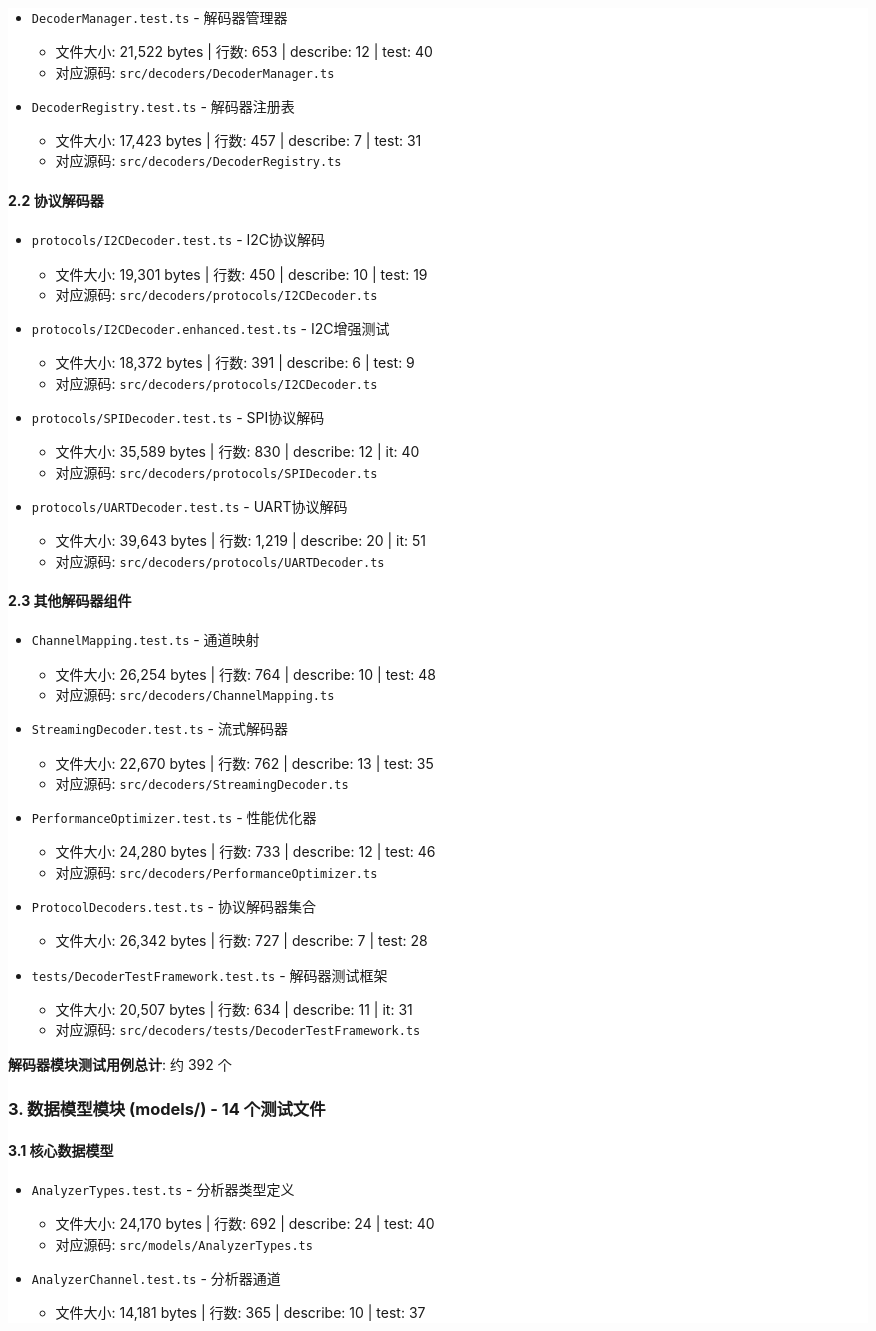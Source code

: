- `DecoderManager.test.ts` - 解码器管理器
  - 文件大小: 21,522 bytes | 行数: 653 | describe: 12 | test: 40
  - 对应源码: `src/decoders/DecoderManager.ts`

- `DecoderRegistry.test.ts` - 解码器注册表
  - 文件大小: 17,423 bytes | 行数: 457 | describe: 7 | test: 31
  - 对应源码: `src/decoders/DecoderRegistry.ts`

#### 2.2 协议解码器
- `protocols/I2CDecoder.test.ts` - I2C协议解码
  - 文件大小: 19,301 bytes | 行数: 450 | describe: 10 | test: 19
  - 对应源码: `src/decoders/protocols/I2CDecoder.ts`

- `protocols/I2CDecoder.enhanced.test.ts` - I2C增强测试
  - 文件大小: 18,372 bytes | 行数: 391 | describe: 6 | test: 9
  - 对应源码: `src/decoders/protocols/I2CDecoder.ts`

- `protocols/SPIDecoder.test.ts` - SPI协议解码
  - 文件大小: 35,589 bytes | 行数: 830 | describe: 12 | it: 40
  - 对应源码: `src/decoders/protocols/SPIDecoder.ts`

- `protocols/UARTDecoder.test.ts` - UART协议解码
  - 文件大小: 39,643 bytes | 行数: 1,219 | describe: 20 | it: 51
  - 对应源码: `src/decoders/protocols/UARTDecoder.ts`

#### 2.3 其他解码器组件
- `ChannelMapping.test.ts` - 通道映射
  - 文件大小: 26,254 bytes | 行数: 764 | describe: 10 | test: 48
  - 对应源码: `src/decoders/ChannelMapping.ts`

- `StreamingDecoder.test.ts` - 流式解码器
  - 文件大小: 22,670 bytes | 行数: 762 | describe: 13 | test: 35
  - 对应源码: `src/decoders/StreamingDecoder.ts`

- `PerformanceOptimizer.test.ts` - 性能优化器
  - 文件大小: 24,280 bytes | 行数: 733 | describe: 12 | test: 46
  - 对应源码: `src/decoders/PerformanceOptimizer.ts`

- `ProtocolDecoders.test.ts` - 协议解码器集合
  - 文件大小: 26,342 bytes | 行数: 727 | describe: 7 | test: 28

- `tests/DecoderTestFramework.test.ts` - 解码器测试框架
  - 文件大小: 20,507 bytes | 行数: 634 | describe: 11 | it: 31
  - 对应源码: `src/decoders/tests/DecoderTestFramework.ts`

**解码器模块测试用例总计**: 约 392 个

### 3. 数据模型模块 (models/) - 14 个测试文件
#### 3.1 核心数据模型
- `AnalyzerTypes.test.ts` - 分析器类型定义
  - 文件大小: 24,170 bytes | 行数: 692 | describe: 24 | test: 40
  - 对应源码: `src/models/AnalyzerTypes.ts`

- `AnalyzerChannel.test.ts` - 分析器通道
  - 文件大小: 14,181 bytes | 行数: 365 | describe: 10 | test: 37
